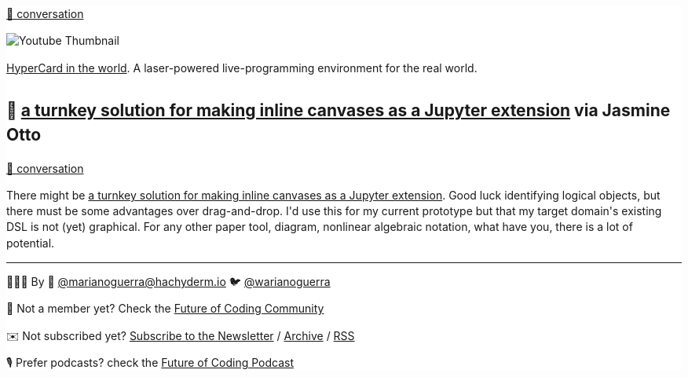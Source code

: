 [🧵 conversation](https://history.futureofcoding.org/history/weekly/2024/09/W3/linking-together.html#2024-09-13T02:08:29.411Z)

![Youtube Thumbnail](https://img.youtube.com/vi/uI7J3II59lc/hqdefault.jpg)

[HyperCard in the world](https://youtu.be/uI7J3II59lc). A laser-powered live-programming environment for the real world.

## 📝 [a turnkey solution for making inline canvases as a Jupyter extension](https://github.com/ianarawjo/notate-jupyter) via **Jasmine Otto**

[🧵 conversation](https://history.futureofcoding.org/history/weekly/2024/09/W3/linking-together.html#2024-09-13T22:37:09.703Z)

There might be [a turnkey solution for making inline canvases as a Jupyter extension](https://github.com/ianarawjo/notate-jupyter). Good luck identifying logical objects, but there must be some advantages over drag-and-drop. I'd use this for my current prototype but that my target domain's existing DSL is not (yet) graphical. For any other paper tool, diagram, nonlinear algebraic notation, what have you, there is a lot of potential.


----------

👨🏽‍💻 By 🐘 [@marianoguerra@hachyderm.io](https://hachyderm.io/@marianoguerra) 🐦 [@warianoguerra](https://twitter.com/warianoguerra)

💬 Not a member yet? Check the [Future of Coding Community](https://futureofcoding.org/)

✉️ Not subscribed yet? [Subscribe to the Newsletter](https://newsletter.futureofcoding.org/join/) / [Archive](https://newsletter.futureofcoding.org/archive.html) / [RSS](https://history.futureofcoding.org/newsletter/rss.xml)

🎙️ Prefer podcasts? check the [Future of Coding Podcast](https://futureofcoding.org/episodes/)
